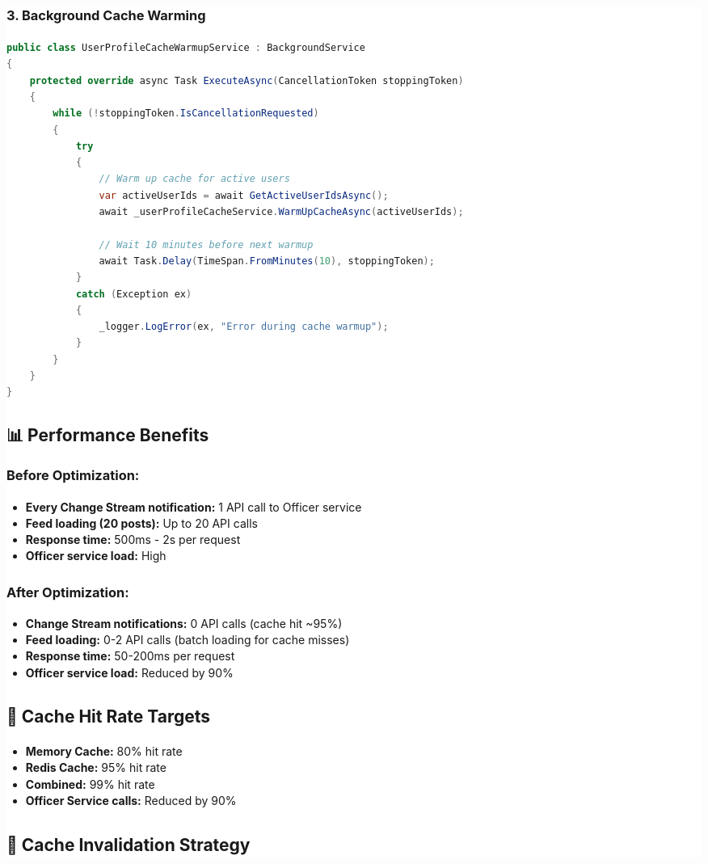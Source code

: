 ```csharp
```

### **3. Background Cache Warming**
```csharp
public class UserProfileCacheWarmupService : BackgroundService
{
    protected override async Task ExecuteAsync(CancellationToken stoppingToken)
    {
        while (!stoppingToken.IsCancellationRequested)
        {
            try
            {
                // Warm up cache for active users
                var activeUserIds = await GetActiveUserIdsAsync();
                await _userProfileCacheService.WarmUpCacheAsync(activeUserIds);
                
                // Wait 10 minutes before next warmup
                await Task.Delay(TimeSpan.FromMinutes(10), stoppingToken);
            }
            catch (Exception ex)
            {
                _logger.LogError(ex, "Error during cache warmup");
            }
        }
    }
}
```

## 📊 **Performance Benefits**

### **Before Optimization:**
- **Every Change Stream notification:** 1 API call to Officer service
- **Feed loading (20 posts):** Up to 20 API calls
- **Response time:** 500ms - 2s per request
- **Officer service load:** High

### **After Optimization:**
- **Change Stream notifications:** 0 API calls (cache hit ~95%)
- **Feed loading:** 0-2 API calls (batch loading for cache misses)
- **Response time:** 50-200ms per request
- **Officer service load:** Reduced by 90%

## 🎯 **Cache Hit Rate Targets**

- **Memory Cache:** 80% hit rate
- **Redis Cache:** 95% hit rate  
- **Combined:** 99% hit rate
- **Officer Service calls:** Reduced by 90%

## 🔄 **Cache Invalidation Strategy**
